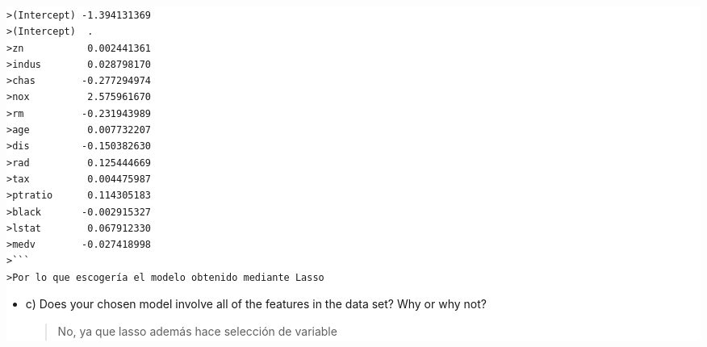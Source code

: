     >(Intercept) -1.394131369
    >(Intercept)  .          
    >zn           0.002441361
    >indus        0.028798170
    >chas        -0.277294974
    >nox          2.575961670
    >rm          -0.231943989
    >age          0.007732207
    >dis         -0.150382630
    >rad          0.125444669
    >tax          0.004475987
    >ptratio      0.114305183
    >black       -0.002915327
    >lstat        0.067912330
    >medv        -0.027418998
    >```
    >Por lo que escogería el modelo obtenido mediante Lasso

 - c) Does your chosen model involve all of the features in the data set? Why or why not?
    >No, ya que lasso además hace selección de variable

